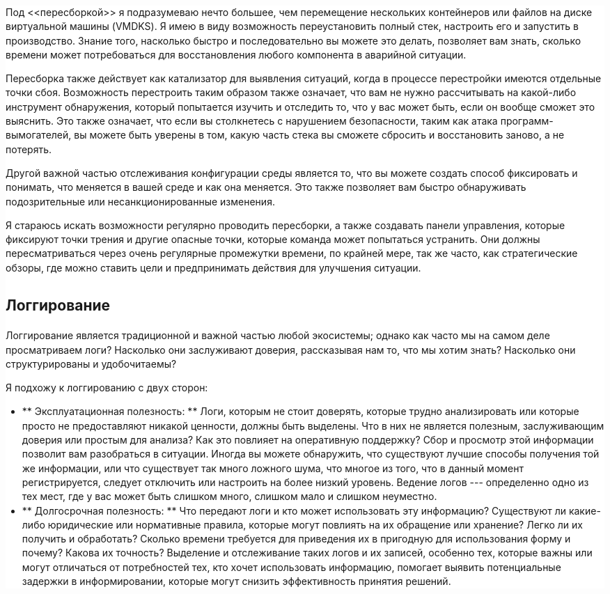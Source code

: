 Под <<пересборкой>> я подразумеваю нечто большее, чем перемещение нескольких
контейнеров или файлов на диске виртуальной машины (VMDKS). Я имею в виду
возможность переустановить полный стек, настроить его и запустить в
производство. Знание того, насколько быстро и последовательно вы можете это
делать, позволяет вам знать, сколько времени может потребоваться для
восстановления любого компонента в аварийной ситуации.

Пересборка также действует как катализатор для выявления ситуаций, когда в
процессе перестройки имеются отдельные точки сбоя. Возможность перестроить таким
образом также означает, что вам не нужно рассчитывать на какой-либо инструмент
обнаружения, который попытается изучить и отследить то, что у вас может быть,
если он вообще сможет это выяснить. Это также означает, что если вы столкнетесь
с нарушением безопасности, таким как атака программ-вымогателей, вы можете быть
уверены в том, какую часть стека вы сможете сбросить и восстановить заново, а не
потерять.

Другой важной частью отслеживания конфигурации среды является то, что вы можете
создать способ фиксировать и понимать, что меняется в вашей среде и как она
меняется. Это также позволяет вам быстро обнаруживать подозрительные или
несанкционированные изменения.

Я стараюсь искать возможности регулярно проводить пересборки, а также создавать
панели управления, которые фиксируют точки трения и другие опасные точки,
которые команда может попытаться устранить. Они должны пересматриваться через
очень регулярные промежутки времени, по крайней мере, так же часто, как
стратегические обзоры, где можно ставить цели и предпринимать действия для
улучшения ситуации.

## Логгирование

Логгирование является традиционной и важной частью любой экосистемы; однако как
часто мы на самом деле просматриваем логи? Насколько они заслуживают доверия,
рассказывая нам то, что мы хотим знать? Насколько они структурированы и
удобочитаемы?

Я подхожу к логгированию с двух сторон:

- ** Эксплуатационная полезность: ** Логи, которым не стоит доверять, которые
  трудно анализировать или которые просто не предоставляют никакой ценности,
  должны быть выделены. Что в них не является полезным, заслуживающим доверия
  или простым для анализа? Как это повлияет на оперативную поддержку? Сбор и
  просмотр этой информации позволит вам разобраться в ситуации. Иногда вы можете
  обнаружить, что существуют лучшие способы получения той же информации, или что
  существует так много ложного шума, что многое из того, что в данный момент
  регистрируется, следует отключить или настроить на более низкий уровень.
  Ведение логов --- определенно одно из тех мест, где у вас может быть слишком
  много, слишком мало и слишком неуместно.
- ** Долгосрочная полезность: ** Что передают логи и кто может использовать эту
  информацию? Существуют ли какие-либо юридические или нормативные правила,
  которые могут повлиять на их обращение или хранение? Легко ли их получить и
  обработать? Сколько времени требуется для приведения их в пригодную для
  использования форму и почему? Какова их точность? Выделение и отслеживание
  таких логов и их записей, особенно тех, которые важны или могут отличаться от
  потребностей тех, кто хочет использовать информацию, помогает выявить
  потенциальные задержки в информировании, которые могут снизить эффективность
  принятия решений.
